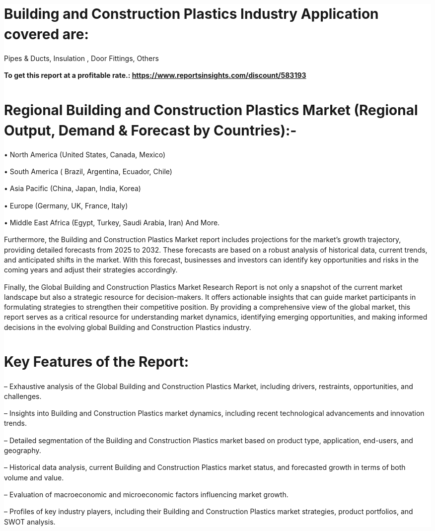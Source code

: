 # <strong>Building and Construction Plastics Industry Application covered are:</strong>

Pipes & Ducts, Insulation , Door Fittings, Others

<strong>To get this report at a profitable rate.: <a href=https://www.reportsinsights.com/discount/583193>https://www.reportsinsights.com/discount/583193</a></strong>

# <strong>Regional Building and Construction Plastics Market (Regional Output, Demand &amp; Forecast by Countries):-</strong>

• North America (United States, Canada, Mexico)

• South America ( Brazil, Argentina, Ecuador, Chile)

• Asia Pacific (China, Japan, India, Korea)

• Europe (Germany, UK, France, Italy)

• Middle East Africa (Egypt, Turkey, Saudi Arabia, Iran) And More.

Furthermore, the Building and Construction Plastics Market report includes projections for the market’s growth trajectory, providing detailed forecasts from 2025 to 2032. These forecasts are based on a robust analysis of historical data, current trends, and anticipated shifts in the market. With this forecast, businesses and investors can identify key opportunities and risks in the coming years and adjust their strategies accordingly.

Finally, the Global Building and Construction Plastics Market Research Report is not only a snapshot of the current market landscape but also a strategic resource for decision-makers. It offers actionable insights that can guide market participants in formulating strategies to strengthen their competitive position. By providing a comprehensive view of the global market, this report serves as a critical resource for understanding market dynamics, identifying emerging opportunities, and making informed decisions in the evolving global Building and Construction Plastics industry.

# <strong>Key Features of the Report:</strong>

– Exhaustive analysis of the Global Building and Construction Plastics Market, including drivers, restraints, opportunities, and challenges.

– Insights into Building and Construction Plastics market dynamics, including recent technological advancements and innovation trends.

– Detailed segmentation of the Building and Construction Plastics market based on product type, application, end-users, and geography.

– Historical data analysis, current Building and Construction Plastics market status, and forecasted growth in terms of both volume and value.

– Evaluation of macroeconomic and microeconomic factors influencing market growth.

– Profiles of key industry players, including their Building and Construction Plastics market strategies, product portfolios, and SWOT analysis.
